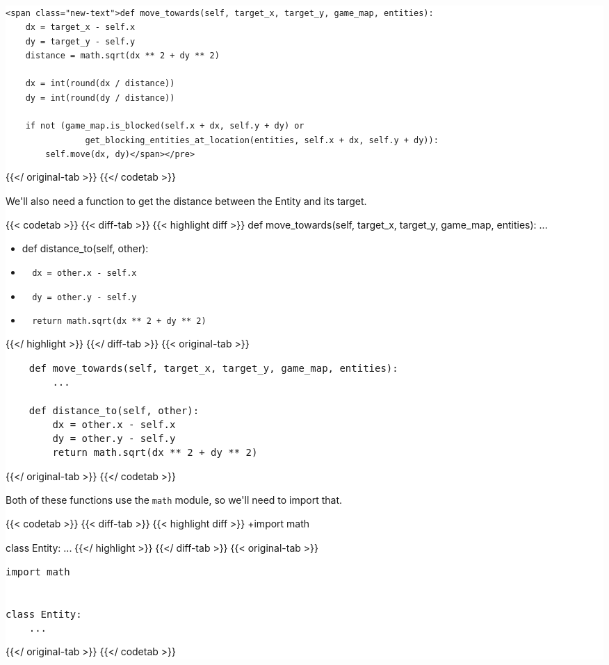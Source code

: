     <span class="new-text">def move_towards(self, target_x, target_y, game_map, entities):
        dx = target_x - self.x
        dy = target_y - self.y
        distance = math.sqrt(dx ** 2 + dy ** 2)

        dx = int(round(dx / distance))
        dy = int(round(dy / distance))

        if not (game_map.is_blocked(self.x + dx, self.y + dy) or
                    get_blocking_entities_at_location(entities, self.x + dx, self.y + dy)):
            self.move(dx, dy)</span></pre>
{{</ original-tab >}}
{{</ codetab >}}

We'll also need a function to get the distance between the Entity and
its target.

{{< codetab >}} {{< diff-tab >}} {{< highlight diff >}}
    def move_towards(self, target_x, target_y, game_map, entities):
        ...

+   def distance_to(self, other):
+       dx = other.x - self.x
+       dy = other.y - self.y
+       return math.sqrt(dx ** 2 + dy ** 2)
{{</ highlight >}}
{{</ diff-tab >}}
{{< original-tab >}}
<pre>    def move_towards(self, target_x, target_y, game_map, entities):
        ...

    <span class="new-text">def distance_to(self, other):
        dx = other.x - self.x
        dy = other.y - self.y
        return math.sqrt(dx ** 2 + dy ** 2)</span></pre>
{{</ original-tab >}}
{{</ codetab >}}

Both of these functions use the `math` module, so we'll need to import
that.

{{< codetab >}} {{< diff-tab >}} {{< highlight diff >}}
+import math


class Entity:
    ...
{{</ highlight >}}
{{</ diff-tab >}}
{{< original-tab >}}
<pre><span class="new-text">import math</span>


class Entity:
    ...</pre>
{{</ original-tab >}}
{{</ codetab >}}
